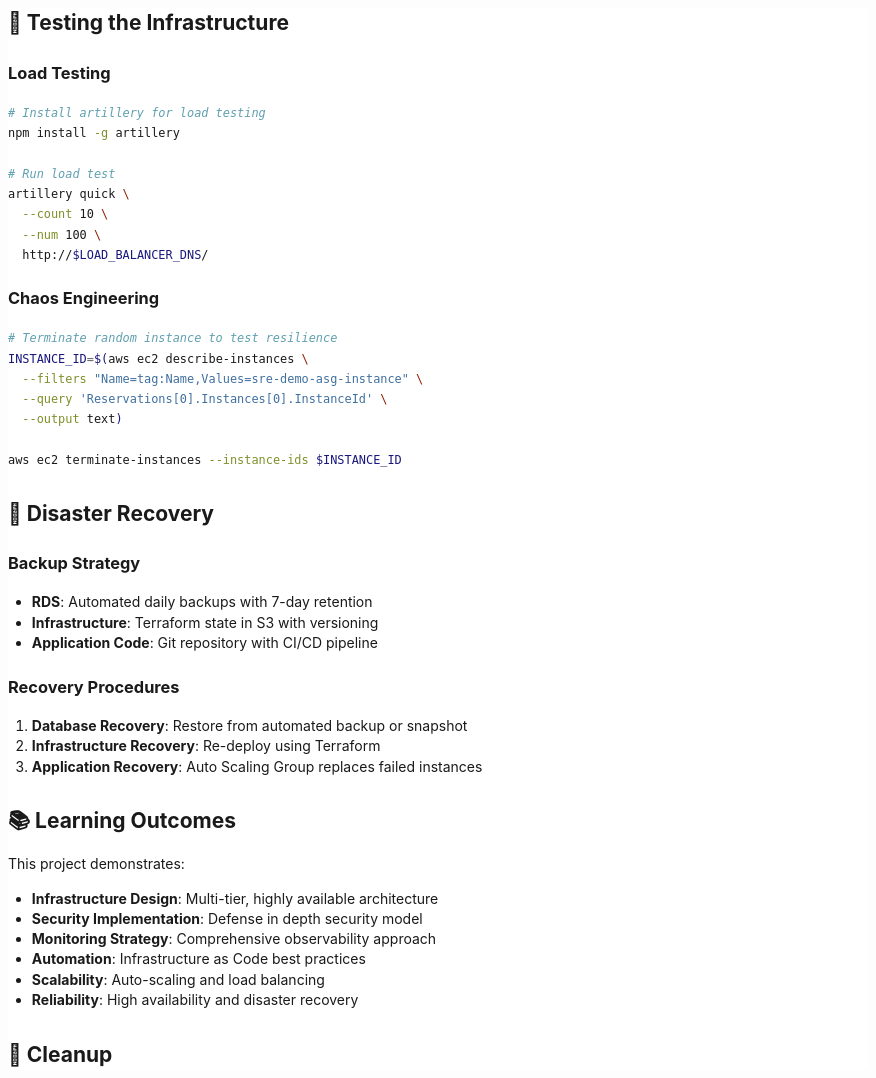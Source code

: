 ## 🧪 Testing the Infrastructure

### Load Testing
```bash
# Install artillery for load testing
npm install -g artillery

# Run load test
artillery quick \
  --count 10 \
  --num 100 \
  http://$LOAD_BALANCER_DNS/
```

### Chaos Engineering
```bash
# Terminate random instance to test resilience
INSTANCE_ID=$(aws ec2 describe-instances \
  --filters "Name=tag:Name,Values=sre-demo-asg-instance" \
  --query 'Reservations[0].Instances[0].InstanceId' \
  --output text)

aws ec2 terminate-instances --instance-ids $INSTANCE_ID
```

## 🔄 Disaster Recovery

### Backup Strategy
- **RDS**: Automated daily backups with 7-day retention
- **Infrastructure**: Terraform state in S3 with versioning
- **Application Code**: Git repository with CI/CD pipeline

### Recovery Procedures
1. **Database Recovery**: Restore from automated backup or snapshot
2. **Infrastructure Recovery**: Re-deploy using Terraform
3. **Application Recovery**: Auto Scaling Group replaces failed instances

## 📚 Learning Outcomes

This project demonstrates:
- **Infrastructure Design**: Multi-tier, highly available architecture
- **Security Implementation**: Defense in depth security model
- **Monitoring Strategy**: Comprehensive observability approach
- **Automation**: Infrastructure as Code best practices
- **Scalability**: Auto-scaling and load balancing
- **Reliability**: High availability and disaster recovery

## 🔄 Cleanup
